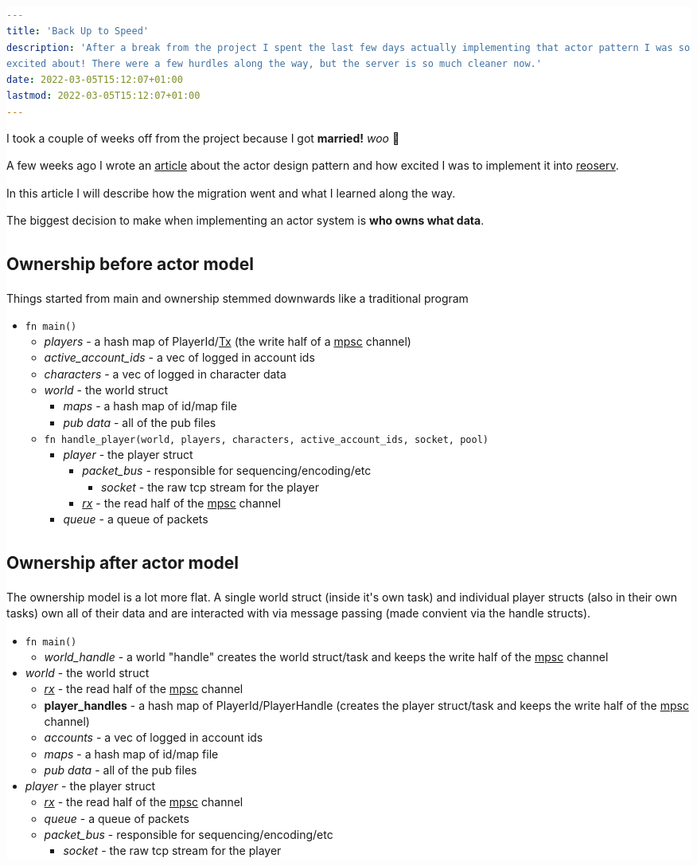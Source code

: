 ```yaml
---
title: 'Back Up to Speed'
description: 'After a break from the project I spent the last few days actually implementing that actor pattern I was so excited about! There were a few hurdles along the way, but the server is so much cleaner now.'
date: 2022-03-05T15:12:07+01:00
lastmod: 2022-03-05T15:12:07+01:00
---
```


I took a couple of weeks off from the project because I got **married!** _woo_ 🎉

A few weeks ago I wrote an [article](/news/2022-02-21-the-actor-pattern-with-async-rust/) about the actor design pattern
and how excited I was to implement it into [reoserv](https://github.com/sorokya/reoserv).

In this article I will describe how the migration went and what I learned along the way.

The biggest decision to make when implementing an actor system is **who owns what data**.

## Ownership before actor model

Things started from main and ownership stemmed downwards like a traditional program

- `fn main()`
  - _players_ - a hash map of PlayerId/[Tx](https://docs.rs/tokio/1.17.0/tokio/sync/mpsc/struct.UnboundedSender.html) (the write half of a [mpsc](https://docs.rs/tokio/1.17.0/tokio/sync/mpsc/index.html) channel)
  - _active_account_ids_ - a vec of logged in account ids
  - _characters_ - a vec of logged in character data
  - _world_ - the world struct
    - _maps_ - a hash map of id/map file
    - _pub data_ - all of the pub files
  - `fn handle_player(world, players, characters, active_account_ids, socket, pool)`
    - _player_ - the player struct
      - _packet_bus_ - responsible for sequencing/encoding/etc
        - _socket_ - the raw tcp stream for the player
      - _[rx](https://docs.rs/tokio/1.17.0/tokio/sync/mpsc/struct.Receiver.html)_ - the read half of the [mpsc](https://docs.rs/tokio/1.17.0/tokio/sync/mpsc/index.html) channel
    - _queue_ - a queue of packets

## Ownership after actor model

The ownership model is a lot more flat. A single world struct (inside it's own task) and individual
player structs (also in their own tasks) own all of their data and are interacted with via message passing
(made convient via the handle structs).

- `fn main()`
  - _world_handle_ - a world "handle" creates the world struct/task and keeps the write half of the [mpsc](https://docs.rs/tokio/1.17.0/tokio/sync/mpsc/index.html) channel
- _world_ - the world struct
  - _[rx](https://docs.rs/tokio/1.17.0/tokio/sync/mpsc/struct.Receiver.html)_ - the read half of the [mpsc](https://docs.rs/tokio/1.17.0/tokio/sync/mpsc/index.html) channel
  - **player_handles** - a hash map of PlayerId/PlayerHandle (creates the player struct/task and keeps the write half of the [mpsc](https://docs.rs/tokio/1.17.0/tokio/sync/mpsc/index.html) channel)
  - _accounts_ - a vec of logged in account ids
  - _maps_ - a hash map of id/map file
  - _pub data_ - all of the pub files
- _player_ - the player struct
  - _[rx](https://docs.rs/tokio/1.17.0/tokio/sync/mpsc/struct.Receiver.html)_ - the read half of the [mpsc](https://docs.rs/tokio/1.17.0/tokio/sync/mpsc/index.html) channel
  - _queue_ - a queue of packets
  - _packet_bus_ - responsible for sequencing/encoding/etc
    - _socket_ - the raw tcp stream for the player